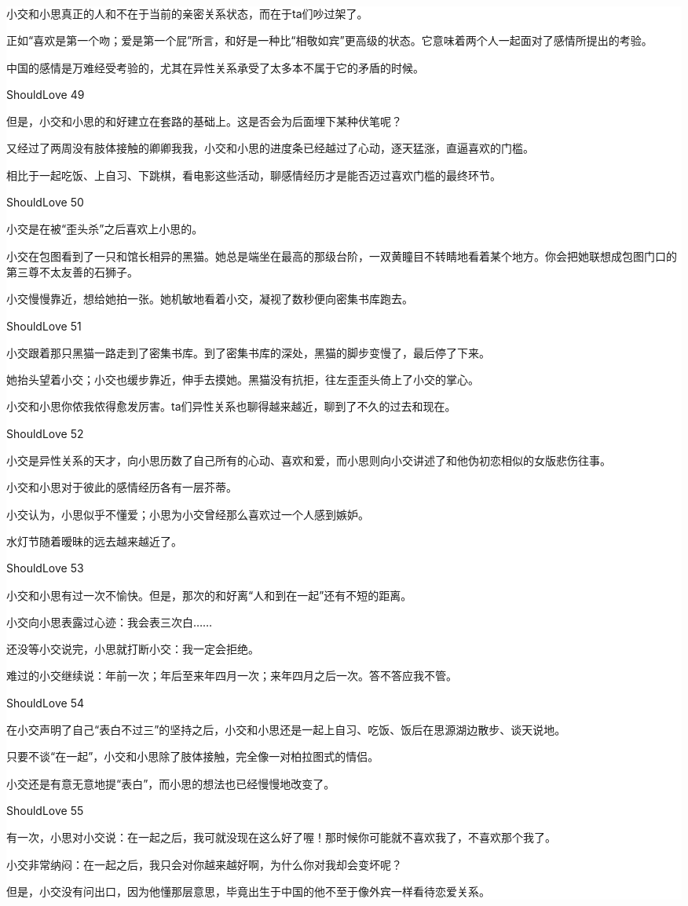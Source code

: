 小交和小思真正的人和不在于当前的亲密关系状态，而在于ta们吵过架了。

正如“喜欢是第一个吻；爱是第一个屁”所言，和好是一种比“相敬如宾”更高级的状态。它意味着两个人一起面对了感情所提出的考验。

中国的感情是万难经受考验的，尤其在异性关系承受了太多本不属于它的矛盾的时候。

ShouldLove 49

但是，小交和小思的和好建立在套路的基础上。这是否会为后面埋下某种伏笔呢？

又经过了两周没有肢体接触的卿卿我我，小交和小思的进度条已经越过了心动，逐天猛涨，直逼喜欢的门槛。

相比于一起吃饭、上自习、下跳棋，看电影这些活动，聊感情经历才是能否迈过喜欢门槛的最终环节。

ShouldLove 50

小交是在被“歪头杀”之后喜欢上小思的。

小交在包图看到了一只和馆长相异的黑猫。她总是端坐在最高的那级台阶，一双黄瞳目不转睛地看着某个地方。你会把她联想成包图门口的第三尊不太友善的石狮子。

小交慢慢靠近，想给她拍一张。她机敏地看着小交，凝视了数秒便向密集书库跑去。

ShouldLove 51

小交跟着那只黑猫一路走到了密集书库。到了密集书库的深处，黑猫的脚步变慢了，最后停了下来。

她抬头望着小交；小交也缓步靠近，伸手去摸她。黑猫没有抗拒，往左歪歪头倚上了小交的掌心。

小交和小思你侬我侬得愈发厉害。ta们异性关系也聊得越来越近，聊到了不久的过去和现在。

ShouldLove 52

小交是异性关系的天才，向小思历数了自己所有的心动、喜欢和爱，而小思则向小交讲述了和他伪初恋相似的女版悲伤往事。

小交和小思对于彼此的感情经历各有一层芥蒂。

小交认为，小思似乎不懂爱；小思为小交曾经那么喜欢过一个人感到嫉妒。

水灯节随着暧昧的远去越来越近了。

ShouldLove 53

小交和小思有过一次不愉快。但是，那次的和好离“人和到在一起”还有不短的距离。

小交向小思表露过心迹：我会表三次白……

还没等小交说完，小思就打断小交：我一定会拒绝。

难过的小交继续说：年前一次；年后至来年四月一次；来年四月之后一次。答不答应我不管。

ShouldLove 54

在小交声明了自己“表白不过三”的坚持之后，小交和小思还是一起上自习、吃饭、饭后在思源湖边散步、谈天说地。

只要不谈“在一起”，小交和小思除了肢体接触，完全像一对柏拉图式的情侣。

小交还是有意无意地提“表白”，而小思的想法也已经慢慢地改变了。

ShouldLove 55

有一次，小思对小交说：在一起之后，我可就没现在这么好了喔！那时候你可能就不喜欢我了，不喜欢那个我了。

小交非常纳闷：在一起之后，我只会对你越来越好啊，为什么你对我却会变坏呢？

但是，小交没有问出口，因为他懂那层意思，毕竟出生于中国的他不至于像外宾一样看待恋爱关系。
